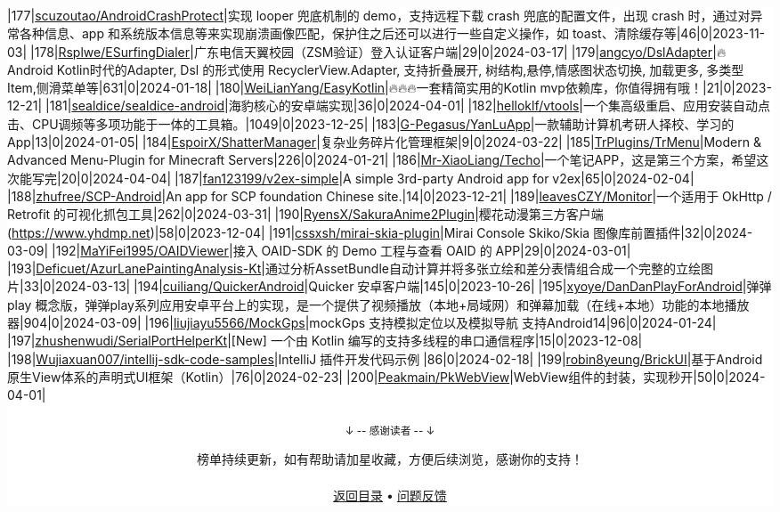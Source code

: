 |177|[scuzoutao/AndroidCrashProtect](https://github.com/scuzoutao/AndroidCrashProtect)|实现 looper 兜底机制的 demo，支持远程下载 crash 兜底的配置文件，出现 crash 时，通过对异常各种信息、app 和系统版本信息等来实现崩溃画像匹配，保护住之后还可以进行一些自定义操作，如 toast、清除缓存等|46|0|2023-11-03|
|178|[Rsplwe/ESurfingDialer](https://github.com/Rsplwe/ESurfingDialer)|广东电信天翼校园（ZSM验证）登入认证客户端|29|0|2024-03-17|
|179|[angcyo/DslAdapter](https://github.com/angcyo/DslAdapter)|:fire: Android Kotlin时代的Adapter, Dsl 的形式使用 RecyclerView.Adapter, 支持折叠展开, 树结构,悬停,情感图状态切换, 加载更多, 多类型Item,侧滑菜单等|631|0|2024-01-18|
|180|[WeiLianYang/EasyKotlin](https://github.com/WeiLianYang/EasyKotlin)|🔥🔥🔥一套精简实用的Kotlin mvp依赖库，你值得拥有哦！|21|0|2023-12-21|
|181|[sealdice/sealdice-android](https://github.com/sealdice/sealdice-android)|海豹核心的安卓端实现|36|0|2024-04-01|
|182|[helloklf/vtools](https://github.com/helloklf/vtools)|一个集高级重启、应用安装自动点击、CPU调频等多项功能于一体的工具箱。|1049|0|2023-12-25|
|183|[G-Pegasus/YanLuApp](https://github.com/G-Pegasus/YanLuApp)|一款辅助计算机考研人择校、学习的App|13|0|2024-01-05|
|184|[EspoirX/ShatterManager](https://github.com/EspoirX/ShatterManager)|复杂业务碎片化管理框架|9|0|2024-03-22|
|185|[TrPlugins/TrMenu](https://github.com/TrPlugins/TrMenu)|Modern & Advanced Menu-Plugin for Minecraft Servers|226|0|2024-01-21|
|186|[Mr-XiaoLiang/Techo](https://github.com/Mr-XiaoLiang/Techo)|一个笔记APP，这是第三个方案，希望这次能写完|20|0|2024-04-04|
|187|[fan123199/v2ex-simple](https://github.com/fan123199/v2ex-simple)|A simple 3rd-party  Android app for v2ex|65|0|2024-02-04|
|188|[zhufree/SCP-Android](https://github.com/zhufree/SCP-Android)|An app for SCP foundation Chinese site.|14|0|2023-12-21|
|189|[leavesCZY/Monitor](https://github.com/leavesCZY/Monitor)|一个适用于 OkHttp / Retrofit 的可视化抓包工具|262|0|2024-03-31|
|190|[RyensX/SakuraAnime2Plugin](https://github.com/RyensX/SakuraAnime2Plugin)|樱花动漫第三方客户端 (https://www.yhdmp.net)|58|0|2023-12-04|
|191|[cssxsh/mirai-skia-plugin](https://github.com/cssxsh/mirai-skia-plugin)|Mirai Console Skiko/Skia 图像库前置插件|32|0|2024-03-09|
|192|[MaYiFei1995/OAIDViewer](https://github.com/MaYiFei1995/OAIDViewer)|接入 OAID-SDK 的 Demo 工程与查看 OAID 的 APP|29|0|2024-03-01|
|193|[Deficuet/AzurLanePaintingAnalysis-Kt](https://github.com/Deficuet/AzurLanePaintingAnalysis-Kt)|通过分析AssetBundle自动计算并将多张立绘和差分表情组合成一个完整的立绘图片|33|0|2024-03-13|
|194|[cuiliang/QuickerAndroid](https://github.com/cuiliang/QuickerAndroid)|Quicker 安卓客户端|145|0|2023-10-26|
|195|[xyoye/DanDanPlayForAndroid](https://github.com/xyoye/DanDanPlayForAndroid)|弹弹play 概念版，弹弹play系列应用安卓平台上的实现，是一个提供了视频播放（本地+局域网）和弹幕加载（在线+本地）功能的本地播放器|904|0|2024-03-09|
|196|[liujiayu5566/MockGps](https://github.com/liujiayu5566/MockGps)|mockGps  支持模拟定位以及模拟导航 支持Android14|96|0|2024-01-24|
|197|[zhushenwudi/SerialPortHelperKt](https://github.com/zhushenwudi/SerialPortHelperKt)|[New] 一个由 Kotlin 编写的支持多线程的串口通信程序|15|0|2023-12-08|
|198|[Wujiaxuan007/intellij-sdk-code-samples](https://github.com/Wujiaxuan007/intellij-sdk-code-samples)|IntelliJ 插件开发代码示例 |86|0|2024-02-18|
|199|[robin8yeung/BrickUI](https://github.com/robin8yeung/BrickUI)|基于Android原生View体系的声明式UI框架（Kotlin）|76|0|2024-02-23|
|200|[Peakmain/PkWebView](https://github.com/Peakmain/PkWebView)|WebView组件的封装，实现秒开|50|0|2024-04-01|

<div align="center">
    <p><sub>↓ -- 感谢读者 -- ↓</sub></p>
    榜单持续更新，如有帮助请加星收藏，方便后续浏览，感谢你的支持！
</div>

<br/>

<div align="center"><a href="https://github.com/GrowingGit/GitHub-Chinese-Top-Charts#github中文排行榜">返回目录</a> • <a href="/content/docs/feedback.md">问题反馈</a></div>
